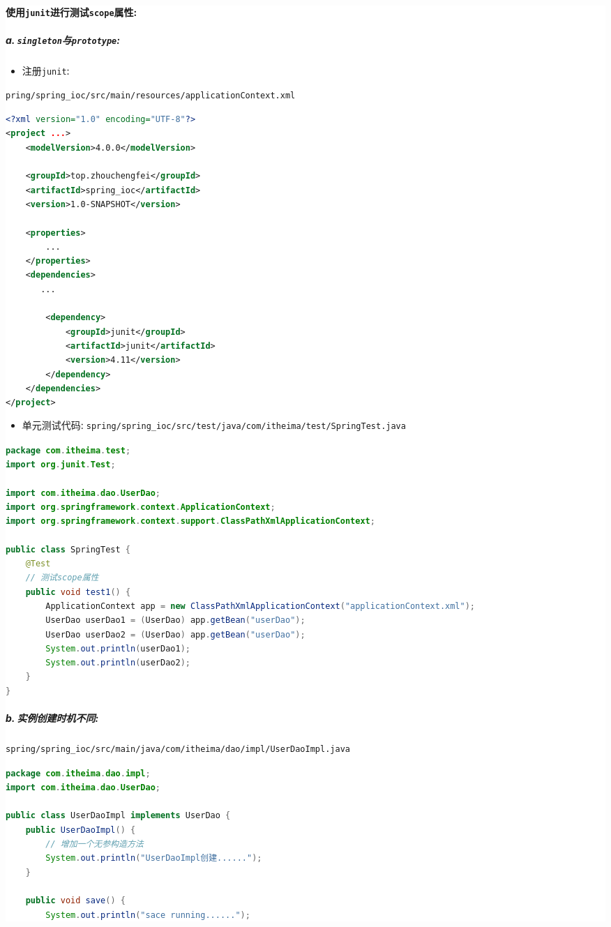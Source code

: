 ####  使用`junit`进行测试`scope`属性:
##### a. `singleton`与`prototype`:
- 注册`junit`:

`pring/spring_ioc/src/main/resources/applicationContext.xml`
```xml
<?xml version="1.0" encoding="UTF-8"?>
<project ...>
    <modelVersion>4.0.0</modelVersion>

    <groupId>top.zhouchengfei</groupId>
    <artifactId>spring_ioc</artifactId>
    <version>1.0-SNAPSHOT</version>

    <properties>
        ...
    </properties>
    <dependencies>
       ...

        <dependency>
            <groupId>junit</groupId>
            <artifactId>junit</artifactId>
            <version>4.11</version>
        </dependency>
    </dependencies>
</project>
```
- 单元测试代码:
`spring/spring_ioc/src/test/java/com/itheima/test/SpringTest.java`
```java
package com.itheima.test;
import org.junit.Test;

import com.itheima.dao.UserDao;
import org.springframework.context.ApplicationContext;
import org.springframework.context.support.ClassPathXmlApplicationContext;

public class SpringTest {
    @Test
    // 测试scope属性
    public void test1() {
        ApplicationContext app = new ClassPathXmlApplicationContext("applicationContext.xml");
        UserDao userDao1 = (UserDao) app.getBean("userDao");
        UserDao userDao2 = (UserDao) app.getBean("userDao");
        System.out.println(userDao1);
        System.out.println(userDao2);
    }
}
```
##### b. 实例创建时机不同:
`spring/spring_ioc/src/main/java/com/itheima/dao/impl/UserDaoImpl.java`
```java
package com.itheima.dao.impl;
import com.itheima.dao.UserDao;

public class UserDaoImpl implements UserDao {
    public UserDaoImpl() {
        // 增加一个无参构造方法
        System.out.println("UserDaoImpl创建......");
    }

    public void save() {
        System.out.println("sace running......");
```